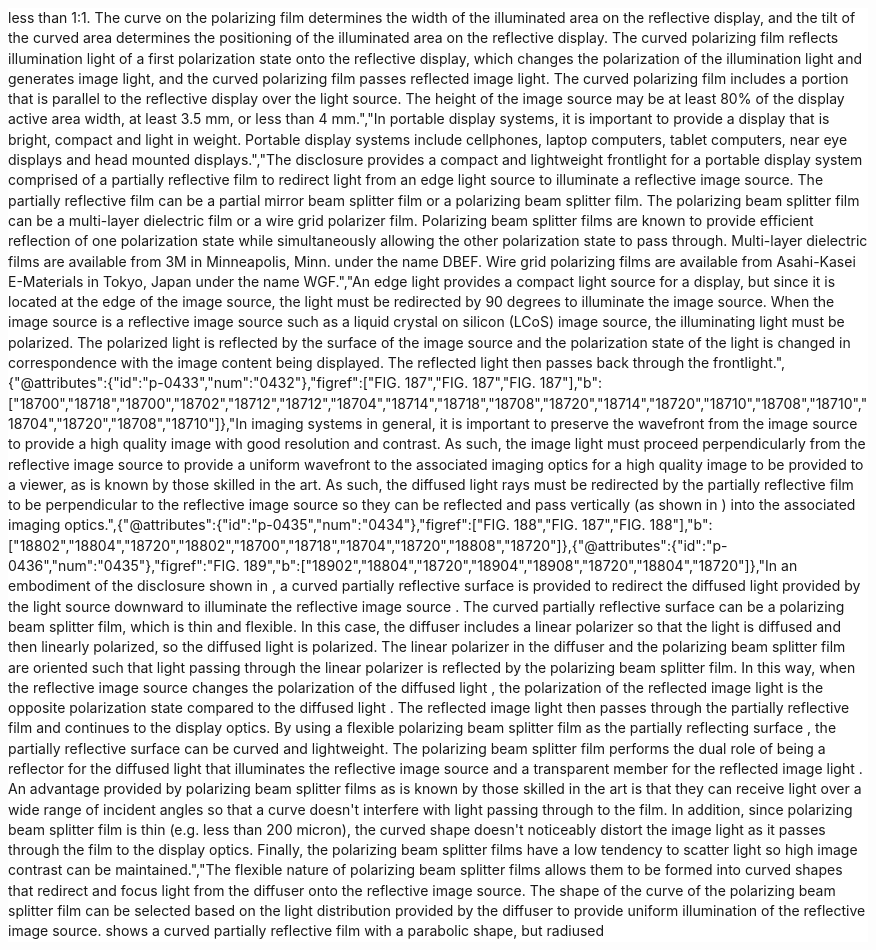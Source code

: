 less than 1:1. The curve on the polarizing film determines the width of the illuminated area on the reflective display, and the tilt of the curved area determines the positioning of the illuminated area on the reflective display. The curved polarizing film reflects illumination light of a first polarization state onto the reflective display, which changes the polarization of the illumination light and generates image light, and the curved polarizing film passes reflected image light. The curved polarizing film includes a portion that is parallel to the reflective display over the light source. The height of the image source may be at least 80% of the display active area width, at least 3.5 mm, or less than 4 mm.","In portable display systems, it is important to provide a display that is bright, compact and light in weight. Portable display systems include cellphones, laptop computers, tablet computers, near eye displays and head mounted displays.","The disclosure provides a compact and lightweight frontlight for a portable display system comprised of a partially reflective film to redirect light from an edge light source to illuminate a reflective image source. The partially reflective film can be a partial mirror beam splitter film or a polarizing beam splitter film. The polarizing beam splitter film can be a multi-layer dielectric film or a wire grid polarizer film. Polarizing beam splitter films are known to provide efficient reflection of one polarization state while simultaneously allowing the other polarization state to pass through. Multi-layer dielectric films are available from 3M in Minneapolis, Minn. under the name DBEF. Wire grid polarizing films are available from Asahi-Kasei E-Materials in Tokyo, Japan under the name WGF.","An edge light provides a compact light source for a display, but since it is located at the edge of the image source, the light must be redirected by 90 degrees to illuminate the image source. When the image source is a reflective image source such as a liquid crystal on silicon (LCoS) image source, the illuminating light must be polarized. The polarized light is reflected by the surface of the image source and the polarization state of the light is changed in correspondence with the image content being displayed. The reflected light then passes back through the frontlight.",{"@attributes":{"id":"p-0433","num":"0432"},"figref":["FIG. 187","FIG. 187","FIG. 187"],"b":["18700","18718","18700","18702","18712","18712","18704","18714","18718","18708","18720","18714","18720","18710","18708","18710","18704","18720","18708","18710"]},"In imaging systems in general, it is important to preserve the wavefront from the image source to provide a high quality image with good resolution and contrast. As such, the image light  must proceed perpendicularly from the reflective image source  to provide a uniform wavefront to the associated imaging optics for a high quality image to be provided to a viewer, as is known by those skilled in the art. As such, the diffused light rays  must be redirected by the partially reflective film  to be perpendicular to the reflective image source  so they can be reflected and pass vertically (as shown in ) into the associated imaging optics.",{"@attributes":{"id":"p-0435","num":"0434"},"figref":["FIG. 188","FIG. 187","FIG. 188"],"b":["18802","18804","18720","18802","18700","18718","18704","18720","18808","18720"]},{"@attributes":{"id":"p-0436","num":"0435"},"figref":"FIG. 189","b":["18902","18804","18720","18904","18908","18720","18804","18720"]},"In an embodiment of the disclosure shown in , a curved partially reflective surface  is provided to redirect the diffused light  provided by the light source  downward to illuminate the reflective image source . The curved partially reflective surface  can be a polarizing beam splitter film, which is thin and flexible. In this case, the diffuser  includes a linear polarizer so that the light  is diffused and then linearly polarized, so the diffused light  is polarized. The linear polarizer in the diffuser  and the polarizing beam splitter film  are oriented such that light passing through the linear polarizer is reflected by the polarizing beam splitter film. In this way, when the reflective image source  changes the polarization of the diffused light , the polarization of the reflected image light  is the opposite polarization state compared to the diffused light . The reflected image light  then passes through the partially reflective film  and continues to the display optics. By using a flexible polarizing beam splitter film as the partially reflecting surface , the partially reflective surface  can be curved and lightweight. The polarizing beam splitter film performs the dual role of being a reflector for the diffused light  that illuminates the reflective image source  and a transparent member for the reflected image light . An advantage provided by polarizing beam splitter films as is known by those skilled in the art is that they can receive light over a wide range of incident angles so that a curve doesn't interfere with light passing through to the film. In addition, since polarizing beam splitter film is thin (e.g. less than 200 micron), the curved shape doesn't noticeably distort the image light  as it passes through the film to the display optics. Finally, the polarizing beam splitter films have a low tendency to scatter light so high image contrast can be maintained.","The flexible nature of polarizing beam splitter films allows them to be formed into curved shapes that redirect and focus light from the diffuser onto the reflective image source. The shape of the curve of the polarizing beam splitter film can be selected based on the light distribution provided by the diffuser to provide uniform illumination of the reflective image source.  shows a curved partially reflective film  with a parabolic shape, but radiused